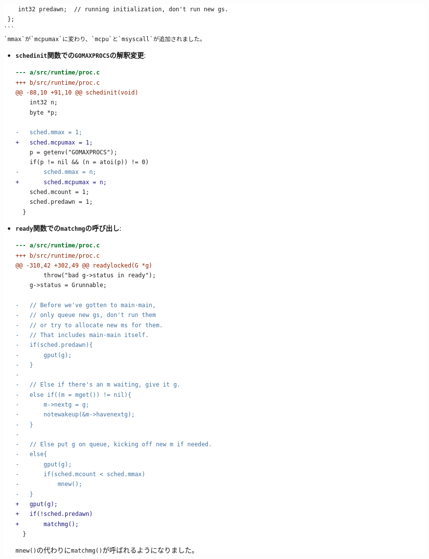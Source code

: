      	int32 predawn;	// running initialization, don't run new gs.
     };
    ```
    `mmax`が`mcpumax`に変わり、`mcpu`と`msyscall`が追加されました。

-   **`schedinit`関数での`GOMAXPROCS`の解釈変更**:
    ```diff
    --- a/src/runtime/proc.c
    +++ b/src/runtime/proc.c
    @@ -88,10 +91,10 @@ schedinit(void)
      	int32 n;
      	byte *p;
      
    -	sched.mmax = 1;
    +	sched.mcpumax = 1;
      	p = getenv("GOMAXPROCS");
      	if(p != nil && (n = atoi(p)) != 0)
    -		sched.mmax = n;
    +		sched.mcpumax = n;
      	sched.mcount = 1;
      	sched.predawn = 1;
      }
    ```

-   **`ready`関数での`matchmg`の呼び出し**:
    ```diff
    --- a/src/runtime/proc.c
    +++ b/src/runtime/proc.c
    @@ -310,42 +302,49 @@ readylocked(G *g)
      		throw("bad g->status in ready");
      	g->status = Grunnable;
      
    -	// Before we've gotten to main·main,
    -	// only queue new gs, don't run them
    -	// or try to allocate new ms for them.
    -	// That includes main·main itself.
    -	if(sched.predawn){
    -		gput(g);
    -	}
    -
    -	// Else if there's an m waiting, give it g.
    -	else if((m = mget()) != nil){
    -		m->nextg = g;
    -		notewakeup(&m->havenextg);
    -	}
    -
    -	// Else put g on queue, kicking off new m if needed.
    -	else{
    -		gput(g);
    -		if(sched.mcount < sched.mmax)
    -			mnew();
    -	}
    +	gput(g);
    +	if(!sched.predawn)
    +		matchmg();
      }
    ```
    `mnew()`の代わりに`matchmg()`が呼ばれるようになりました。
